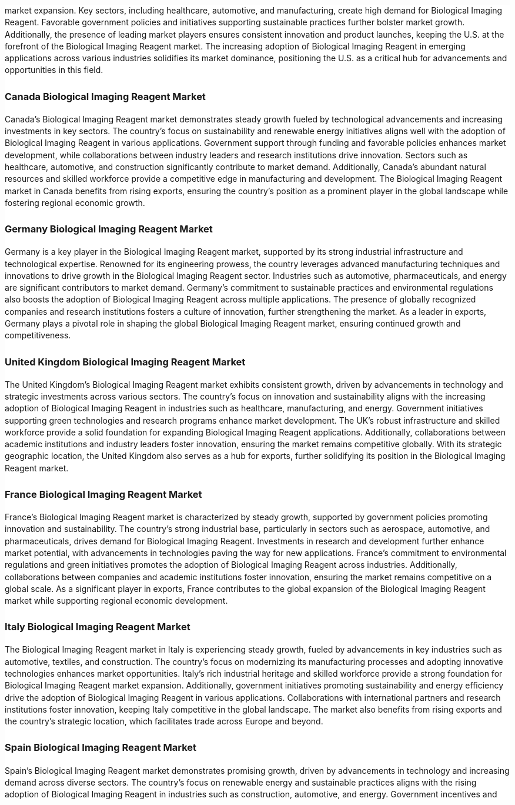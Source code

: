 market expansion. Key sectors, including healthcare, automotive, and manufacturing, create high demand for Biological Imaging Reagent. Favorable government policies and initiatives supporting sustainable practices further bolster market growth. Additionally, the presence of leading market players ensures consistent innovation and product launches, keeping the U.S. at the forefront of the Biological Imaging Reagent market. The increasing adoption of Biological Imaging Reagent in emerging applications across various industries solidifies its market dominance, positioning the U.S. as a critical hub for advancements and opportunities in this field.</p><h3>Canada Biological Imaging Reagent Market</h3><p>Canada&rsquo;s Biological Imaging Reagent market demonstrates steady growth fueled by technological advancements and increasing investments in key sectors. The country&rsquo;s focus on sustainability and renewable energy initiatives aligns well with the adoption of Biological Imaging Reagent in various applications. Government support through funding and favorable policies enhances market development, while collaborations between industry leaders and research institutions drive innovation. Sectors such as healthcare, automotive, and construction significantly contribute to market demand. Additionally, Canada&rsquo;s abundant natural resources and skilled workforce provide a competitive edge in manufacturing and development. The Biological Imaging Reagent market in Canada benefits from rising exports, ensuring the country&rsquo;s position as a prominent player in the global landscape while fostering regional economic growth.</p><h3>Germany Biological Imaging Reagent Market</h3><p>Germany is a key player in the Biological Imaging Reagent market, supported by its strong industrial infrastructure and technological expertise. Renowned for its engineering prowess, the country leverages advanced manufacturing techniques and innovations to drive growth in the Biological Imaging Reagent sector. Industries such as automotive, pharmaceuticals, and energy are significant contributors to market demand. Germany&rsquo;s commitment to sustainable practices and environmental regulations also boosts the adoption of Biological Imaging Reagent across multiple applications. The presence of globally recognized companies and research institutions fosters a culture of innovation, further strengthening the market. As a leader in exports, Germany plays a pivotal role in shaping the global Biological Imaging Reagent market, ensuring continued growth and competitiveness.</p><h3>United Kingdom Biological Imaging Reagent Market</h3><p>The United Kingdom&rsquo;s Biological Imaging Reagent market exhibits consistent growth, driven by advancements in technology and strategic investments across various sectors. The country&rsquo;s focus on innovation and sustainability aligns with the increasing adoption of Biological Imaging Reagent in industries such as healthcare, manufacturing, and energy. Government initiatives supporting green technologies and research programs enhance market development. The UK&rsquo;s robust infrastructure and skilled workforce provide a solid foundation for expanding Biological Imaging Reagent applications. Additionally, collaborations between academic institutions and industry leaders foster innovation, ensuring the market remains competitive globally. With its strategic geographic location, the United Kingdom also serves as a hub for exports, further solidifying its position in the Biological Imaging Reagent market.</p><h3>France Biological Imaging Reagent Market</h3><p>France&rsquo;s Biological Imaging Reagent market is characterized by steady growth, supported by government policies promoting innovation and sustainability. The country&rsquo;s strong industrial base, particularly in sectors such as aerospace, automotive, and pharmaceuticals, drives demand for Biological Imaging Reagent. Investments in research and development further enhance market potential, with advancements in technologies paving the way for new applications. France&rsquo;s commitment to environmental regulations and green initiatives promotes the adoption of Biological Imaging Reagent across industries. Additionally, collaborations between companies and academic institutions foster innovation, ensuring the market remains competitive on a global scale. As a significant player in exports, France contributes to the global expansion of the Biological Imaging Reagent market while supporting regional economic development.</p><h3>Italy Biological Imaging Reagent Market</h3><p>The Biological Imaging Reagent market in Italy is experiencing steady growth, fueled by advancements in key industries such as automotive, textiles, and construction. The country&rsquo;s focus on modernizing its manufacturing processes and adopting innovative technologies enhances market opportunities. Italy&rsquo;s rich industrial heritage and skilled workforce provide a strong foundation for Biological Imaging Reagent market expansion. Additionally, government initiatives promoting sustainability and energy efficiency drive the adoption of Biological Imaging Reagent in various applications. Collaborations with international partners and research institutions foster innovation, keeping Italy competitive in the global landscape. The market also benefits from rising exports and the country&rsquo;s strategic location, which facilitates trade across Europe and beyond.</p><h3>Spain Biological Imaging Reagent Market</h3><p>Spain&rsquo;s Biological Imaging Reagent market demonstrates promising growth, driven by advancements in technology and increasing demand across diverse sectors. The country&rsquo;s focus on renewable energy and sustainable practices aligns with the rising adoption of Biological Imaging Reagent in industries such as construction, automotive, and energy. Government incentives and